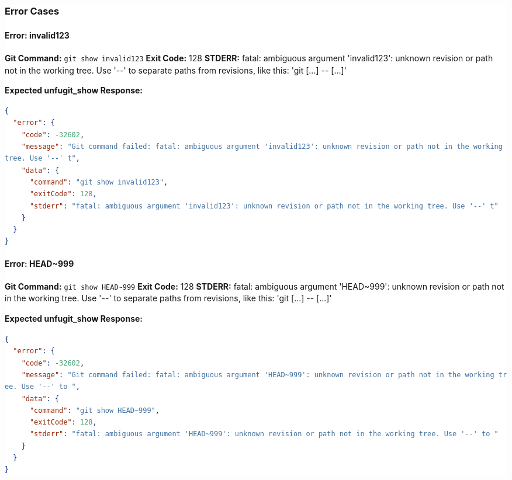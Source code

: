 
### Error Cases

#### Error: invalid123

**Git Command:** `git show invalid123`
**Exit Code:** 128
**STDERR:** fatal: ambiguous argument 'invalid123': unknown revision or path not in the working tree.
Use '--' to separate paths from revisions, like this:
'git <command> [<revision>...] -- [<file>...]'


**Expected unfugit_show Response:**
```json
{
  "error": {
    "code": -32602,
    "message": "Git command failed: fatal: ambiguous argument 'invalid123': unknown revision or path not in the working tree. Use '--' t",
    "data": {
      "command": "git show invalid123",
      "exitCode": 128,
      "stderr": "fatal: ambiguous argument 'invalid123': unknown revision or path not in the working tree. Use '--' t"
    }
  }
}
```


#### Error: HEAD~999

**Git Command:** `git show HEAD~999`
**Exit Code:** 128
**STDERR:** fatal: ambiguous argument 'HEAD~999': unknown revision or path not in the working tree.
Use '--' to separate paths from revisions, like this:
'git <command> [<revision>...] -- [<file>...]'


**Expected unfugit_show Response:**
```json
{
  "error": {
    "code": -32602,
    "message": "Git command failed: fatal: ambiguous argument 'HEAD~999': unknown revision or path not in the working tree. Use '--' to ",
    "data": {
      "command": "git show HEAD~999",
      "exitCode": 128,
      "stderr": "fatal: ambiguous argument 'HEAD~999': unknown revision or path not in the working tree. Use '--' to "
    }
  }
}
```
